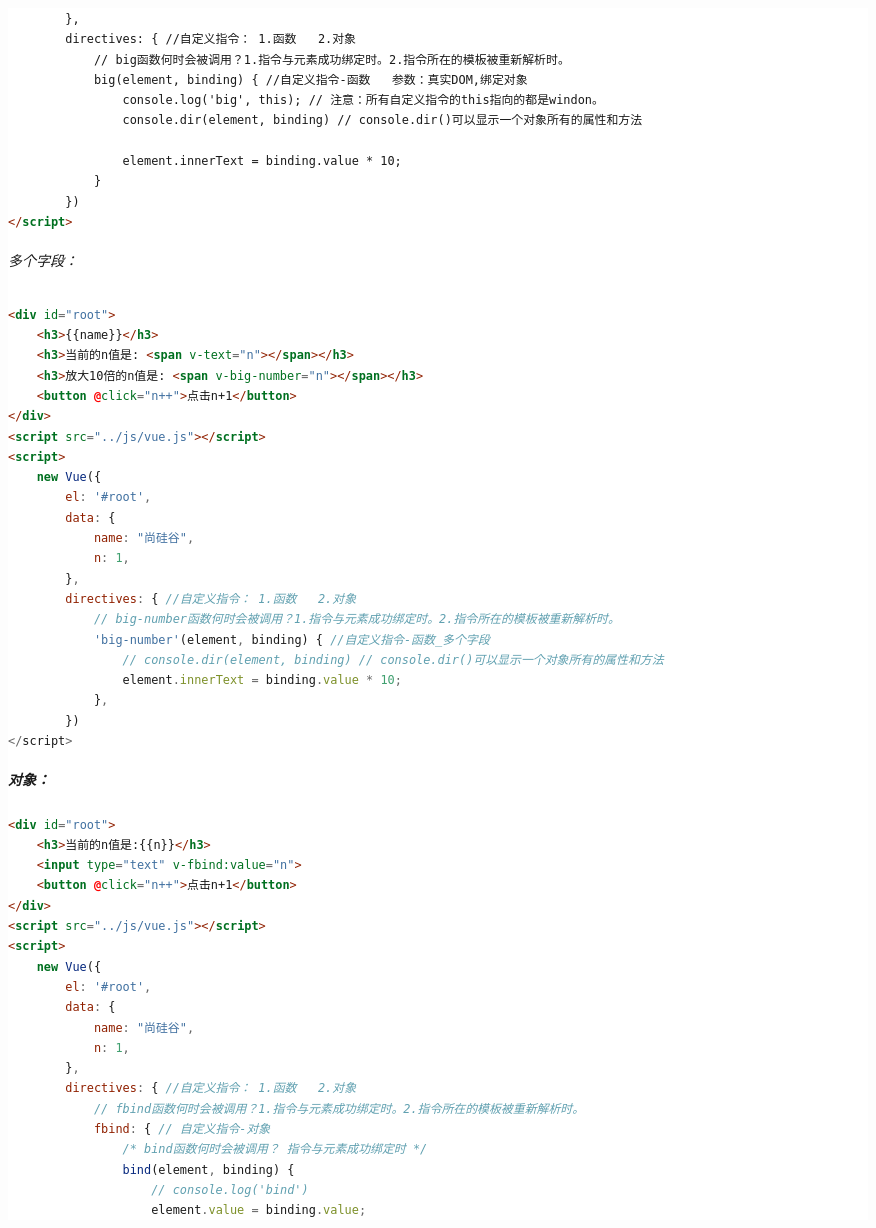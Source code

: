 ```html
        },
        directives: { //自定义指令： 1.函数   2.对象
            // big函数何时会被调用？1.指令与元素成功绑定时。2.指令所在的模板被重新解析时。
            big(element, binding) { //自定义指令-函数   参数：真实DOM,绑定对象
                console.log('big', this); // 注意：所有自定义指令的this指向的都是windon。
                console.dir(element, binding) // console.dir()可以显示一个对象所有的属性和方法

                element.innerText = binding.value * 10;
            }
        })
</script>
```

###### 多个字段：

```html
<div id="root">
    <h3>{{name}}</h3>
    <h3>当前的n值是: <span v-text="n"></span></h3>
    <h3>放大10倍的n值是: <span v-big-number="n"></span></h3>
    <button @click="n++">点击n+1</button>
</div>
<script src="../js/vue.js"></script>
<script>
    new Vue({
        el: '#root',
        data: {
            name: "尚硅谷",
            n: 1,
        },
        directives: { //自定义指令： 1.函数   2.对象
            // big-number函数何时会被调用？1.指令与元素成功绑定时。2.指令所在的模板被重新解析时。
            'big-number'(element, binding) { //自定义指令-函数_多个字段
                // console.dir(element, binding) // console.dir()可以显示一个对象所有的属性和方法
                element.innerText = binding.value * 10;
            },
        })
</script>
```





##### 对象：

```html
<div id="root">
    <h3>当前的n值是:{{n}}</h3>
    <input type="text" v-fbind:value="n">
    <button @click="n++">点击n+1</button>
</div>
<script src="../js/vue.js"></script>
<script>
    new Vue({
        el: '#root',
        data: {
            name: "尚硅谷",
            n: 1,
        },
        directives: { //自定义指令： 1.函数   2.对象
            // fbind函数何时会被调用？1.指令与元素成功绑定时。2.指令所在的模板被重新解析时。
            fbind: { // 自定义指令-对象
                /* bind函数何时会被调用？ 指令与元素成功绑定时 */
                bind(element, binding) {
                    // console.log('bind')
                    element.value = binding.value;
```